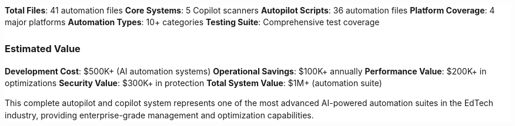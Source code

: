 **Total Files**: 41 automation files
**Core Systems**: 5 Copilot scanners
**Autopilot Scripts**: 36 automation files
**Platform Coverage**: 4 major platforms
**Automation Types**: 10+ categories
**Testing Suite**: Comprehensive test coverage

### Estimated Value

**Development Cost**: $500K+ (AI automation systems)
**Operational Savings**: $100K+ annually
**Performance Value**: $200K+ in optimizations
**Security Value**: $300K+ in protection
**Total System Value**: $1M+ (automation suite)

This complete autopilot and copilot system represents one of the most advanced AI-powered automation suites in the EdTech industry, providing enterprise-grade management and optimization capabilities.